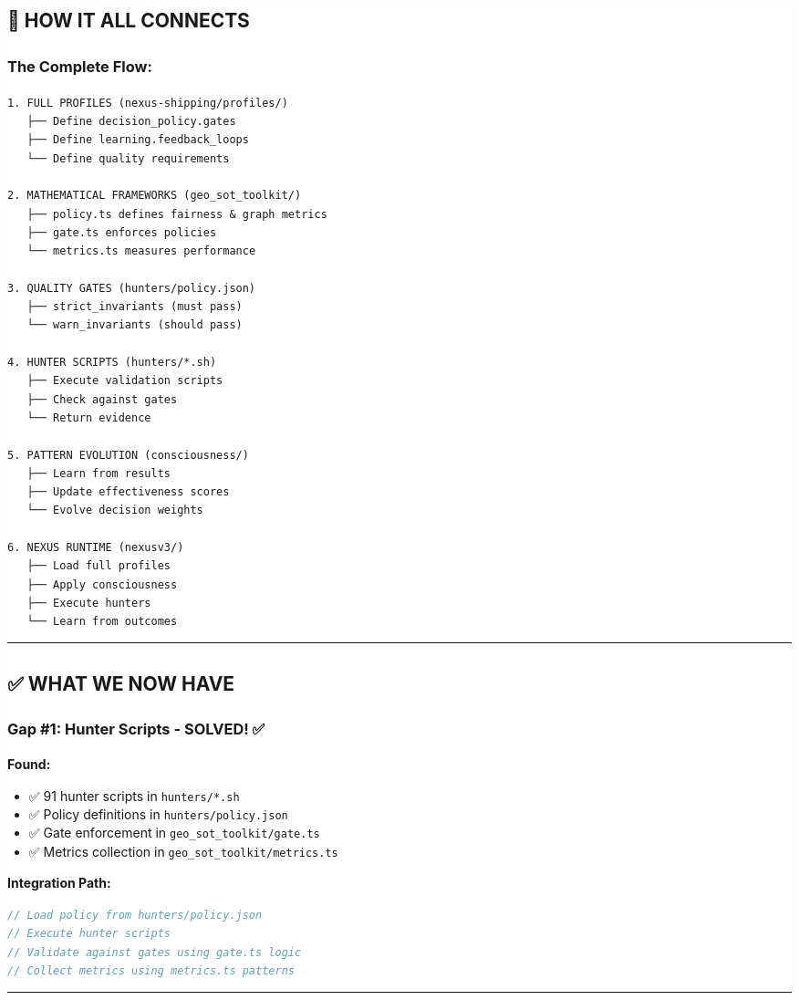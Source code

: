 
## 🔗 HOW IT ALL CONNECTS

### **The Complete Flow:**

```
1. FULL PROFILES (nexus-shipping/profiles/)
   ├── Define decision_policy.gates
   ├── Define learning.feedback_loops
   └── Define quality requirements
   
2. MATHEMATICAL FRAMEWORKS (geo_sot_toolkit/)
   ├── policy.ts defines fairness & graph metrics
   ├── gate.ts enforces policies
   └── metrics.ts measures performance
   
3. QUALITY GATES (hunters/policy.json)
   ├── strict_invariants (must pass)
   └── warn_invariants (should pass)
   
4. HUNTER SCRIPTS (hunters/*.sh)
   ├── Execute validation scripts
   ├── Check against gates
   └── Return evidence
   
5. PATTERN EVOLUTION (consciousness/)
   ├── Learn from results
   ├── Update effectiveness scores
   └── Evolve decision weights
   
6. NEXUS RUNTIME (nexusv3/)
   ├── Load full profiles
   ├── Apply consciousness
   ├── Execute hunters
   └── Learn from outcomes
```

---

## ✅ WHAT WE NOW HAVE

### **Gap #1: Hunter Scripts** - SOLVED! ✅

**Found:**
- ✅ 91 hunter scripts in `hunters/*.sh`
- ✅ Policy definitions in `hunters/policy.json`
- ✅ Gate enforcement in `geo_sot_toolkit/gate.ts`
- ✅ Metrics collection in `geo_sot_toolkit/metrics.ts`

**Integration Path:**
```typescript
// Load policy from hunters/policy.json
// Execute hunter scripts
// Validate against gates using gate.ts logic
// Collect metrics using metrics.ts patterns
```

---